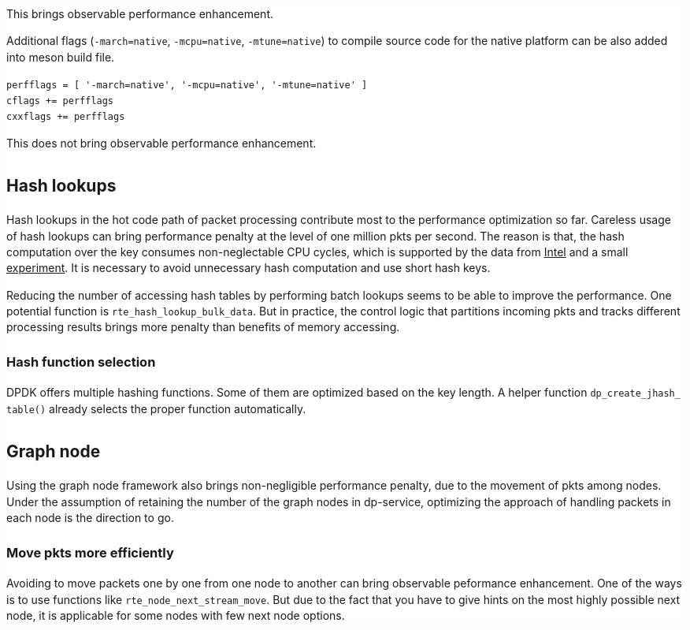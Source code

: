 This brings observable performance enhancement.

Additional flags (`-march=native`, `-mcpu=native`, `-mtune=native`) to compile source code for the native platform can be also added into meson build file.
```
perfflags = [ '-march=native', '-mcpu=native', '-mtune=native' ]
cflags += perfflags
cxxflags += perfflags
```

This does not bring observable performance enhancement.

## Hash lookups
Hash lookups in the hot code path of packet processing contribute most to the performance optimization so far. Careless usage of hash lookups can bring performance penalty at the level of one million pkts per second. The reason is that, the hash computation over the key consumes non-neglectable CPU cycles, which is supported by the data from [Intel](https://www.intel.com/content/www/us/en/developer/articles/guide/dpdk-performance-optimization-guidelines-white-paper.html) and a small [experiment](https://gist.github.com/anubhav-choudhary/c0d83d882fa0e871323a1ec5eeb8d86d). It is necessary to avoid unnecessary hash computation and use short hash keys. 

Reducing the number of accessing hash tables by performing batch lookups seems to be able to improve the performance. One potential function is `rte_hash_lookup_bulk_data`.
But in practice, the control logic that partitions incoming pkts and tracks different processing results brings more penalty than benefits of memory accessing.

### Hash function selection
DPDK offers multiple hashing functions. Some of them are optimized based on the key length. A helper function `dp_create_jhash_table()` already selects the proper function automatically.

## Graph node
Using the graph node framework also brings non-negligible performance penalty, due to the movement of pkts among nodes. Under the assumption of retaining the number of the graph nodes in dp-service, optimizing the approach of handling packets in each node is the direction to go.

### Move pkts more efficiently
Avoiding to move packets one by one from one node to another can bring observable peformance enhancement. One of the ways is to use functions like `rte_node_next_stream_move`. But due to the fact that you have to give hints on the most highly possible next node, it is applicable for some nodes with few next node options.
